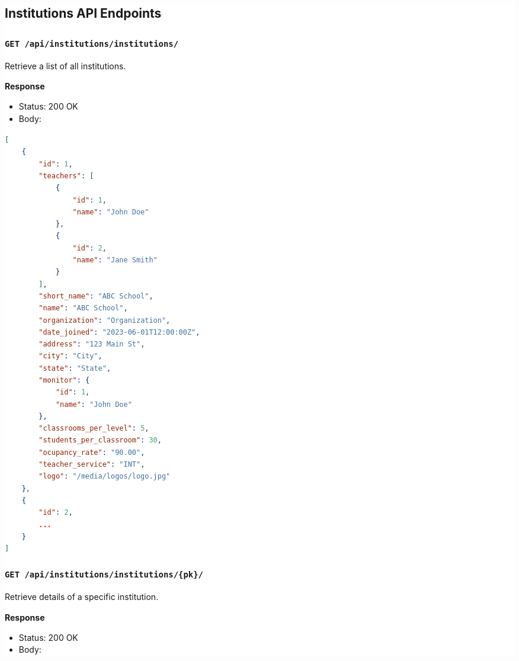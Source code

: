 ## Institutions API Endpoints

### `GET /api/institutions/institutions/`
Retrieve a list of all institutions.

**Response**
- Status: 200 OK
- Body:

```json
[
    {
        "id": 1,
        "teachers": [
            {
                "id": 1,
                "name": "John Doe"
            },
            {
                "id": 2,
                "name": "Jane Smith"
            }
        ],
        "short_name": "ABC School",
        "name": "ABC School",
        "organization": "Organization",
        "date_joined": "2023-06-01T12:00:00Z",
        "address": "123 Main St",
        "city": "City",
        "state": "State",
        "monitor": {
            "id": 1,
            "name": "John Doe"
        },
        "classrooms_per_level": 5,
        "students_per_classroom": 30,
        "ocupancy_rate": "90.00",
        "teacher_service": "INT",
        "logo": "/media/logos/logo.jpg"
    },
    {
        "id": 2,
        ...
    }
]
```

### `GET /api/institutions/institutions/{pk}/`
Retrieve details of a specific institution.

**Response**
- Status: 200 OK
- Body:
